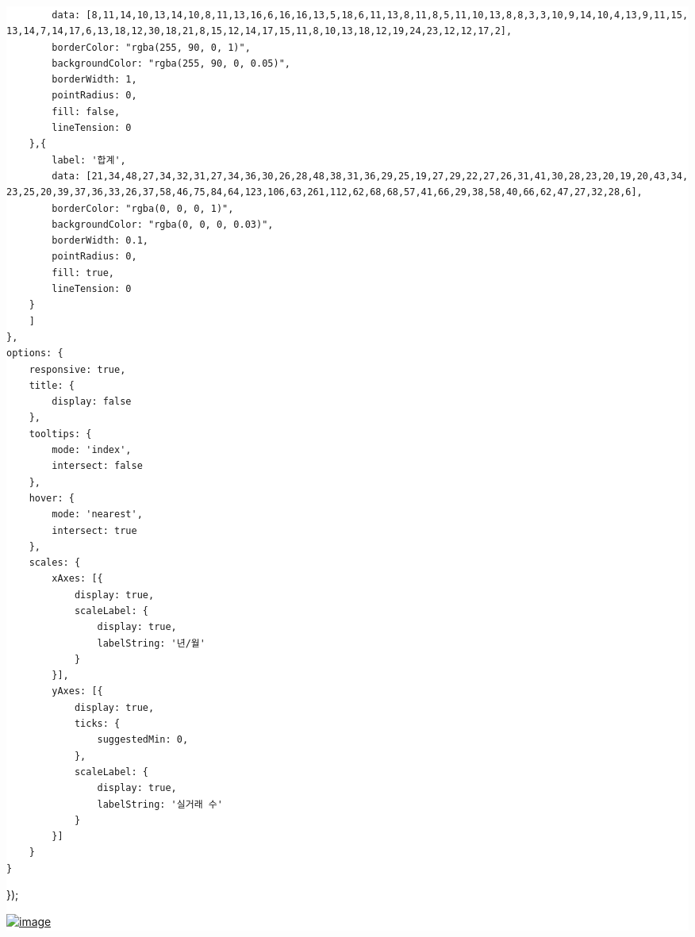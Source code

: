             data: [8,11,14,10,13,14,10,8,11,13,16,6,16,16,13,5,18,6,11,13,8,11,8,5,11,10,13,8,8,3,3,10,9,14,10,4,13,9,11,15,13,14,7,14,17,6,13,18,12,30,18,21,8,15,12,14,17,15,11,8,10,13,18,12,19,24,23,12,12,17,2],
            borderColor: "rgba(255, 90, 0, 1)",
            backgroundColor: "rgba(255, 90, 0, 0.05)",
            borderWidth: 1,
            pointRadius: 0,
            fill: false,
            lineTension: 0
        },{
            label: '합계',
            data: [21,34,48,27,34,32,31,27,34,36,30,26,28,48,38,31,36,29,25,19,27,29,22,27,26,31,41,30,28,23,20,19,20,43,34,23,25,20,39,37,36,33,26,37,58,46,75,84,64,123,106,63,261,112,62,68,68,57,41,66,29,38,58,40,66,62,47,27,32,28,6],
            borderColor: "rgba(0, 0, 0, 1)",
            backgroundColor: "rgba(0, 0, 0, 0.03)",
            borderWidth: 0.1,
            pointRadius: 0,
            fill: true,
            lineTension: 0
        }
        ]
    },
    options: {
        responsive: true,
        title: {
            display: false
        },
        tooltips: {
            mode: 'index',
            intersect: false
        },
        hover: {
            mode: 'nearest',
            intersect: true
        },
        scales: {
            xAxes: [{
                display: true,
                scaleLabel: {
                    display: true,
                    labelString: '년/월'
                }
            }],
            yAxes: [{
                display: true,
                ticks: {
                    suggestedMin: 0,
                },
                scaleLabel: {
                    display: true,
                    labelString: '실거래 수'
                }
            }]
        }
    }
});

</script>


[![image](https://apt-info.github.io/images/2020-01-03-apt-trade-info/1024x500.png)](https://play.google.com/store/apps/details?id=com.aptinfo.apttradeinfo)

